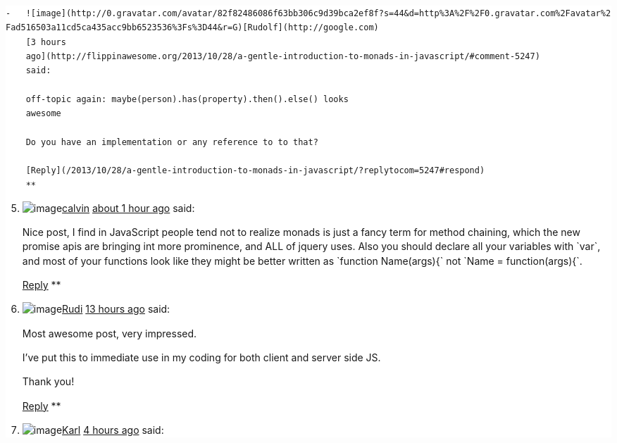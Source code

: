     -   ![image](http://0.gravatar.com/avatar/82f82486086f63bb306c9d39bca2ef8f?s=44&d=http%3A%2F%2F0.gravatar.com%2Favatar%2Fad516503a11cd5ca435acc9bb6523536%3Fs%3D44&r=G)[Rudolf](http://google.com)
        [3 hours
        ago](http://flippinawesome.org/2013/10/28/a-gentle-introduction-to-monads-in-javascript/#comment-5247)
        said:

        off-topic again: maybe(person).has(property).then().else() looks
        awesome

        Do you have an implementation or any reference to to that?

        [Reply](/2013/10/28/a-gentle-introduction-to-monads-in-javascript/?replytocom=5247#respond)
        **

5.  ![image](http://0.gravatar.com/avatar/e8153037a068f1c32e546f82729a64a5?s=44&d=http%3A%2F%2F0.gravatar.com%2Favatar%2Fad516503a11cd5ca435acc9bb6523536%3Fs%3D44&r=G)[calvin](http://calvinmetcalf.com)
    [about 1 hour
    ago](http://flippinawesome.org/2013/10/28/a-gentle-introduction-to-monads-in-javascript/#comment-4837)
    said:

    Nice post, I find in JavaScript people tend not to realize monads is
    just a fancy term for method chaining, which the new promise apis
    are bringing int more prominence, and ALL of jquery uses. Also you
    should declare all your variables with \`var\`, and most of your
    functions look like they might be better written as \`function
    Name(args){\` not \`Name = function(args){\`.

    [Reply](/2013/10/28/a-gentle-introduction-to-monads-in-javascript/?replytocom=4837#respond)
    **

6.  ![image](http://1.gravatar.com/avatar/1bad88eaaa116d4e791d1fd005a280d6?s=44&d=http%3A%2F%2F1.gravatar.com%2Favatar%2Fad516503a11cd5ca435acc9bb6523536%3Fs%3D44&r=G)[Rudi](http://www.nothing.com)
    [13 hours
    ago](http://flippinawesome.org/2013/10/28/a-gentle-introduction-to-monads-in-javascript/#comment-4847)
    said:

    Most awesome post, very impressed.

    I’ve put this to immediate use in my coding for both client and
    server side JS.

    Thank you!

    [Reply](/2013/10/28/a-gentle-introduction-to-monads-in-javascript/?replytocom=4847#respond)
    **

7.  ![image](http://0.gravatar.com/avatar/438c19ce9bce3e12535fe93c5d54f30a?s=44&d=http%3A%2F%2F0.gravatar.com%2Favatar%2Fad516503a11cd5ca435acc9bb6523536%3Fs%3D44&r=G)[Karl](http://karlpurk.com)
    [4 hours
    ago](http://flippinawesome.org/2013/10/28/a-gentle-introduction-to-monads-in-javascript/#comment-4864)
    said:
